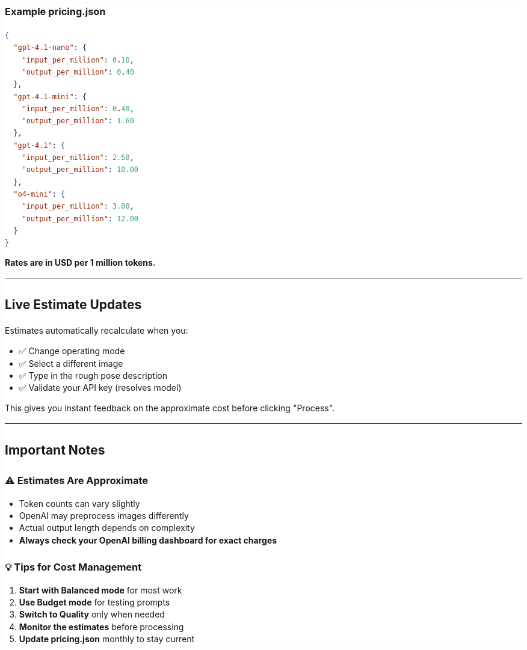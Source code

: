 ### Example pricing.json
```json
{
  "gpt-4.1-nano": {
    "input_per_million": 0.10,
    "output_per_million": 0.40
  },
  "gpt-4.1-mini": {
    "input_per_million": 0.40,
    "output_per_million": 1.60
  },
  "gpt-4.1": {
    "input_per_million": 2.50,
    "output_per_million": 10.00
  },
  "o4-mini": {
    "input_per_million": 3.00,
    "output_per_million": 12.00
  }
}
```

**Rates are in USD per 1 million tokens.**

---

## Live Estimate Updates

Estimates automatically recalculate when you:
- ✅ Change operating mode
- ✅ Select a different image
- ✅ Type in the rough pose description
- ✅ Validate your API key (resolves model)

This gives you instant feedback on the approximate cost before clicking "Process".

---

## Important Notes

### ⚠️ Estimates Are Approximate
- Token counts can vary slightly
- OpenAI may preprocess images differently
- Actual output length depends on complexity
- **Always check your OpenAI billing dashboard for exact charges**

### 💡 Tips for Cost Management

1. **Start with Balanced mode** for most work
2. **Use Budget mode** for testing prompts
3. **Switch to Quality** only when needed
4. **Monitor the estimates** before processing
5. **Update pricing.json** monthly to stay current
